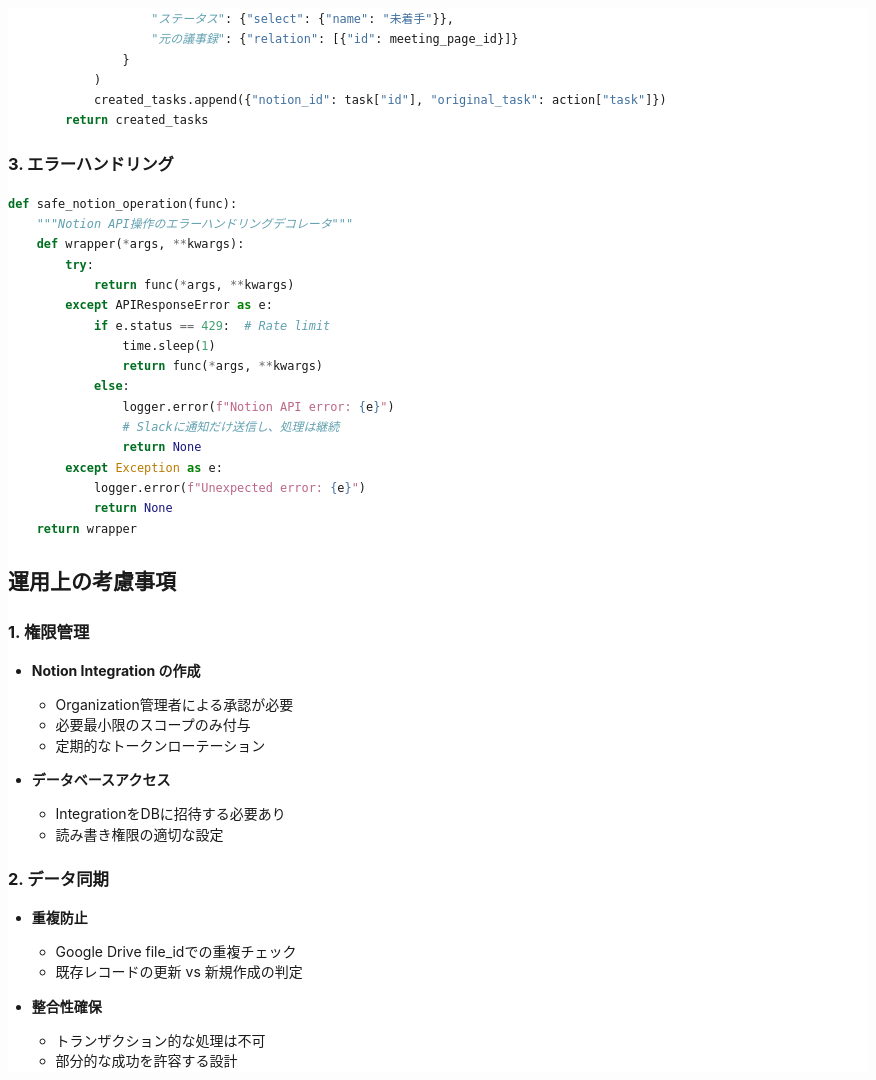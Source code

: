 ```python
                    "ステータス": {"select": {"name": "未着手"}},
                    "元の議事録": {"relation": [{"id": meeting_page_id}]}
                }
            )
            created_tasks.append({"notion_id": task["id"], "original_task": action["task"]})
        return created_tasks
```

### 3. エラーハンドリング

```python
def safe_notion_operation(func):
    """Notion API操作のエラーハンドリングデコレータ"""
    def wrapper(*args, **kwargs):
        try:
            return func(*args, **kwargs)
        except APIResponseError as e:
            if e.status == 429:  # Rate limit
                time.sleep(1)
                return func(*args, **kwargs)
            else:
                logger.error(f"Notion API error: {e}")
                # Slackに通知だけ送信し、処理は継続
                return None
        except Exception as e:
            logger.error(f"Unexpected error: {e}")
            return None
    return wrapper
```

## 運用上の考慮事項

### 1. 権限管理

- **Notion Integration の作成**
  - Organization管理者による承認が必要
  - 必要最小限のスコープのみ付与
  - 定期的なトークンローテーション

- **データベースアクセス**
  - IntegrationをDBに招待する必要あり
  - 読み書き権限の適切な設定

### 2. データ同期

- **重複防止**
  - Google Drive file_idでの重複チェック
  - 既存レコードの更新 vs 新規作成の判定

- **整合性確保**
  - トランザクション的な処理は不可
  - 部分的な成功を許容する設計
